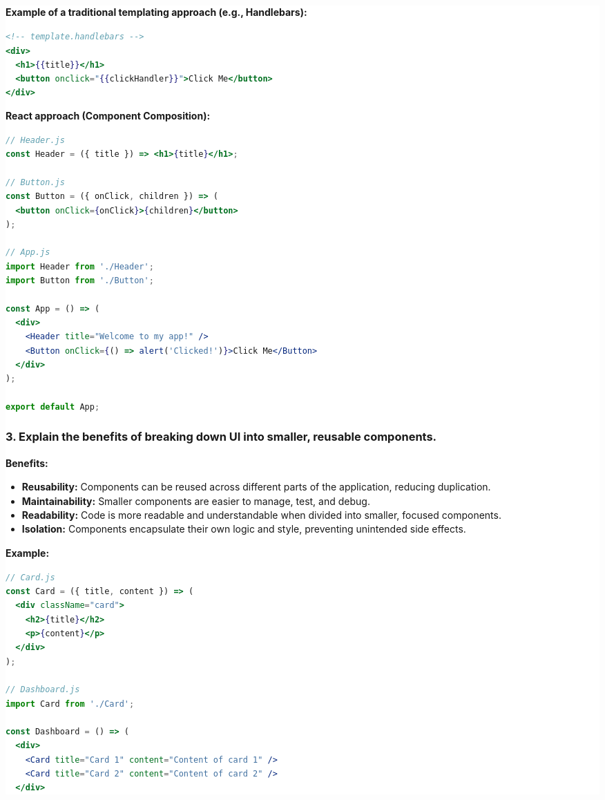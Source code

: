 **Example of a traditional templating approach (e.g., Handlebars):**

```handlebars
<!-- template.handlebars -->
<div>
  <h1>{{title}}</h1>
  <button onclick="{{clickHandler}}">Click Me</button>
</div>
```

**React approach (Component Composition):**

```jsx
// Header.js
const Header = ({ title }) => <h1>{title}</h1>;

// Button.js
const Button = ({ onClick, children }) => (
  <button onClick={onClick}>{children}</button>
);

// App.js
import Header from './Header';
import Button from './Button';

const App = () => (
  <div>
    <Header title="Welcome to my app!" />
    <Button onClick={() => alert('Clicked!')}>Click Me</Button>
  </div>
);

export default App;
```

### 3. Explain the benefits of breaking down UI into smaller, reusable components.

**Benefits:**

- **Reusability:** Components can be reused across different parts of the application, reducing duplication.
- **Maintainability:** Smaller components are easier to manage, test, and debug.
- **Readability:** Code is more readable and understandable when divided into smaller, focused components.
- **Isolation:** Components encapsulate their own logic and style, preventing unintended side effects.

**Example:**

```jsx
// Card.js
const Card = ({ title, content }) => (
  <div className="card">
    <h2>{title}</h2>
    <p>{content}</p>
  </div>
);

// Dashboard.js
import Card from './Card';

const Dashboard = () => (
  <div>
    <Card title="Card 1" content="Content of card 1" />
    <Card title="Card 2" content="Content of card 2" />
  </div>
```